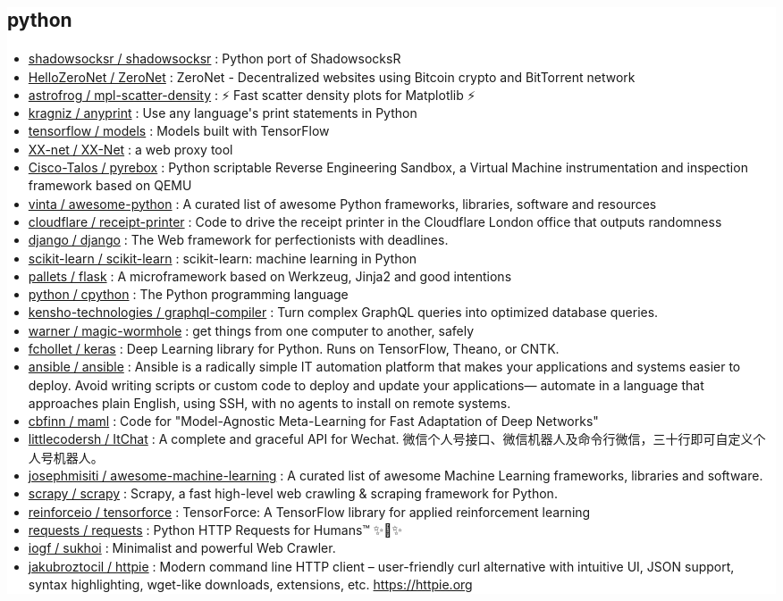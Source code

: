 
## python

- [shadowsocksr / shadowsocksr](https://github.com/shadowsocksr/shadowsocksr) : Python port of ShadowsocksR
- [HelloZeroNet / ZeroNet](https://github.com/HelloZeroNet/ZeroNet) : ZeroNet - Decentralized websites using Bitcoin crypto and BitTorrent network
- [astrofrog / mpl-scatter-density](https://github.com/astrofrog/mpl-scatter-density) : ⚡️ Fast scatter density plots for Matplotlib ⚡️
- [kragniz / anyprint](https://github.com/kragniz/anyprint) : Use any language's print statements in Python
- [tensorflow / models](https://github.com/tensorflow/models) : Models built with TensorFlow
- [XX-net / XX-Net](https://github.com/XX-net/XX-Net) : a web proxy tool
- [Cisco-Talos / pyrebox](https://github.com/Cisco-Talos/pyrebox) : Python scriptable Reverse Engineering Sandbox, a Virtual Machine instrumentation and inspection framework based on QEMU
- [vinta / awesome-python](https://github.com/vinta/awesome-python) : A curated list of awesome Python frameworks, libraries, software and resources
- [cloudflare / receipt-printer](https://github.com/cloudflare/receipt-printer) : Code to drive the receipt printer in the Cloudflare London office that outputs randomness
- [django / django](https://github.com/django/django) : The Web framework for perfectionists with deadlines.
- [scikit-learn / scikit-learn](https://github.com/scikit-learn/scikit-learn) : scikit-learn: machine learning in Python
- [pallets / flask](https://github.com/pallets/flask) : A microframework based on Werkzeug, Jinja2 and good intentions
- [python / cpython](https://github.com/python/cpython) : The Python programming language
- [kensho-technologies / graphql-compiler](https://github.com/kensho-technologies/graphql-compiler) : Turn complex GraphQL queries into optimized database queries.
- [warner / magic-wormhole](https://github.com/warner/magic-wormhole) : get things from one computer to another, safely
- [fchollet / keras](https://github.com/fchollet/keras) : Deep Learning library for Python. Runs on TensorFlow, Theano, or CNTK.
- [ansible / ansible](https://github.com/ansible/ansible) : Ansible is a radically simple IT automation platform that makes your applications and systems easier to deploy. Avoid writing scripts or custom code to deploy and update your applications— automate in a language that approaches plain English, using SSH, with no agents to install on remote systems.
- [cbfinn / maml](https://github.com/cbfinn/maml) : Code for "Model-Agnostic Meta-Learning for Fast Adaptation of Deep Networks"
- [littlecodersh / ItChat](https://github.com/littlecodersh/ItChat) : A complete and graceful API for Wechat. 微信个人号接口、微信机器人及命令行微信，三十行即可自定义个人号机器人。
- [josephmisiti / awesome-machine-learning](https://github.com/josephmisiti/awesome-machine-learning) : A curated list of awesome Machine Learning frameworks, libraries and software.
- [scrapy / scrapy](https://github.com/scrapy/scrapy) : Scrapy, a fast high-level web crawling & scraping framework for Python.
- [reinforceio / tensorforce](https://github.com/reinforceio/tensorforce) : TensorForce: A TensorFlow library for applied reinforcement learning
- [requests / requests](https://github.com/requests/requests) : Python HTTP Requests for Humans™ ✨🍰✨
- [iogf / sukhoi](https://github.com/iogf/sukhoi) : Minimalist and powerful Web Crawler.
- [jakubroztocil / httpie](https://github.com/jakubroztocil/httpie) : Modern command line HTTP client – user-friendly curl alternative with intuitive UI, JSON support, syntax highlighting, wget-like downloads, extensions, etc. https://httpie.org
